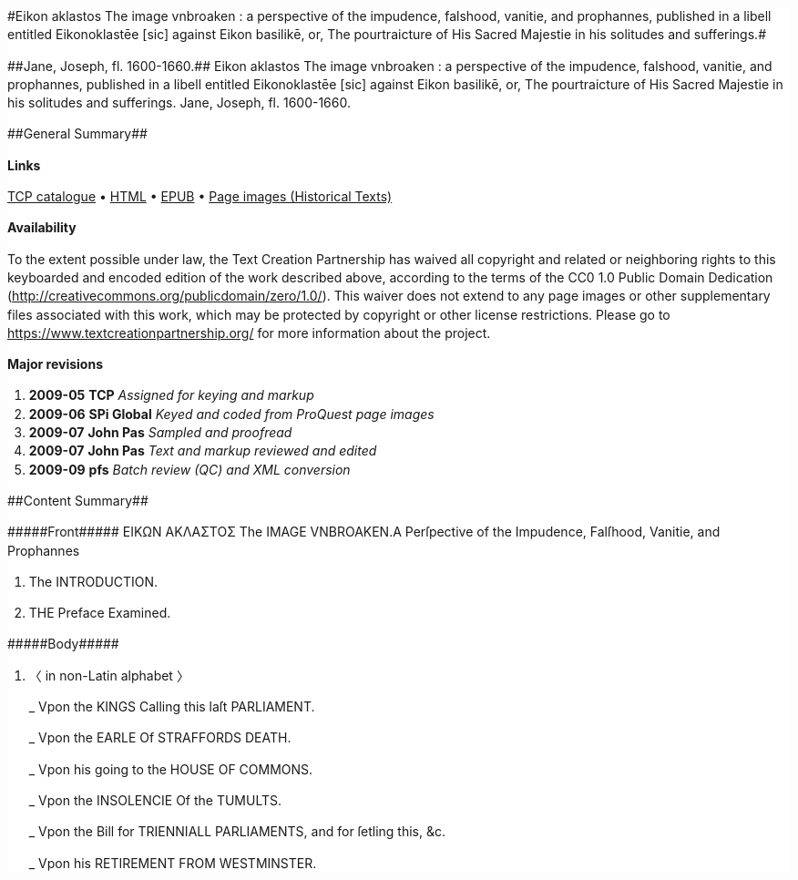#Eikon aklastos The image vnbroaken : a perspective of the impudence, falshood, vanitie, and prophannes, published in a libell entitled Eikonoklastēe [sic] against Eikon basilikē, or, The pourtraicture of His Sacred Majestie in his solitudes and sufferings.#

##Jane, Joseph, fl. 1600-1660.##
Eikon aklastos The image vnbroaken : a perspective of the impudence, falshood, vanitie, and prophannes, published in a libell entitled Eikonoklastēe [sic] against Eikon basilikē, or, The pourtraicture of His Sacred Majestie in his solitudes and sufferings.
Jane, Joseph, fl. 1600-1660.

##General Summary##

**Links**

[TCP catalogue](http://www.ota.ox.ac.uk/tcp/)  • 
[HTML](http://tei.it.ox.ac.uk/tcp/Texts-HTML/free/A46/A46646.html)  • 
[EPUB](http://tei.it.ox.ac.uk/tcp/Texts-EPUB/free/A46/A46646.epub) • 
[Page images (Historical Texts)](https://historicaltexts.jisc.ac.uk/eebo-12888608e)

**Availability**

To the extent possible under law, the Text Creation Partnership has waived all copyright and related or neighboring rights to this keyboarded and encoded edition of the work described above, according to the terms of the CC0 1.0 Public Domain Dedication (http://creativecommons.org/publicdomain/zero/1.0/). This waiver does not extend to any page images or other supplementary files associated with this work, which may be protected by copyright or other license restrictions. Please go to https://www.textcreationpartnership.org/ for more information about the project.

**Major revisions**

1. __2009-05__ __TCP__ *Assigned for keying and markup*
1. __2009-06__ __SPi Global__ *Keyed and coded from ProQuest page images*
1. __2009-07__ __John Pas__ *Sampled and proofread*
1. __2009-07__ __John Pas__ *Text and markup reviewed and edited*
1. __2009-09__ __pfs__ *Batch review (QC) and XML conversion*

##Content Summary##

#####Front#####
ΕΙΚΩΝ ΑΚΛΑΣΤΟΣ The IMAGE VNBROAKEN.A Perſpective of the Impudence, Falſhood, Vanitie, and Prophannes
1. The INTRODUCTION.

1. THE Preface Examined.

#####Body#####

1. 〈 in non-Latin alphabet 〉

    _ Vpon the KINGS Calling this laſt PARLIAMENT.

    _ Vpon the EARLE Of STRAFFORDS DEATH.

    _ Vpon his going to the HOUSE OF COMMONS.

    _ Vpon the INSOLENCIE Of the TUMULTS.

    _ Vpon the Bill for TRIENNIALL PARLIAMENTS, and for ſetling this, &c.

    _ Vpon his RETIREMENT FROM WESTMINSTER.
